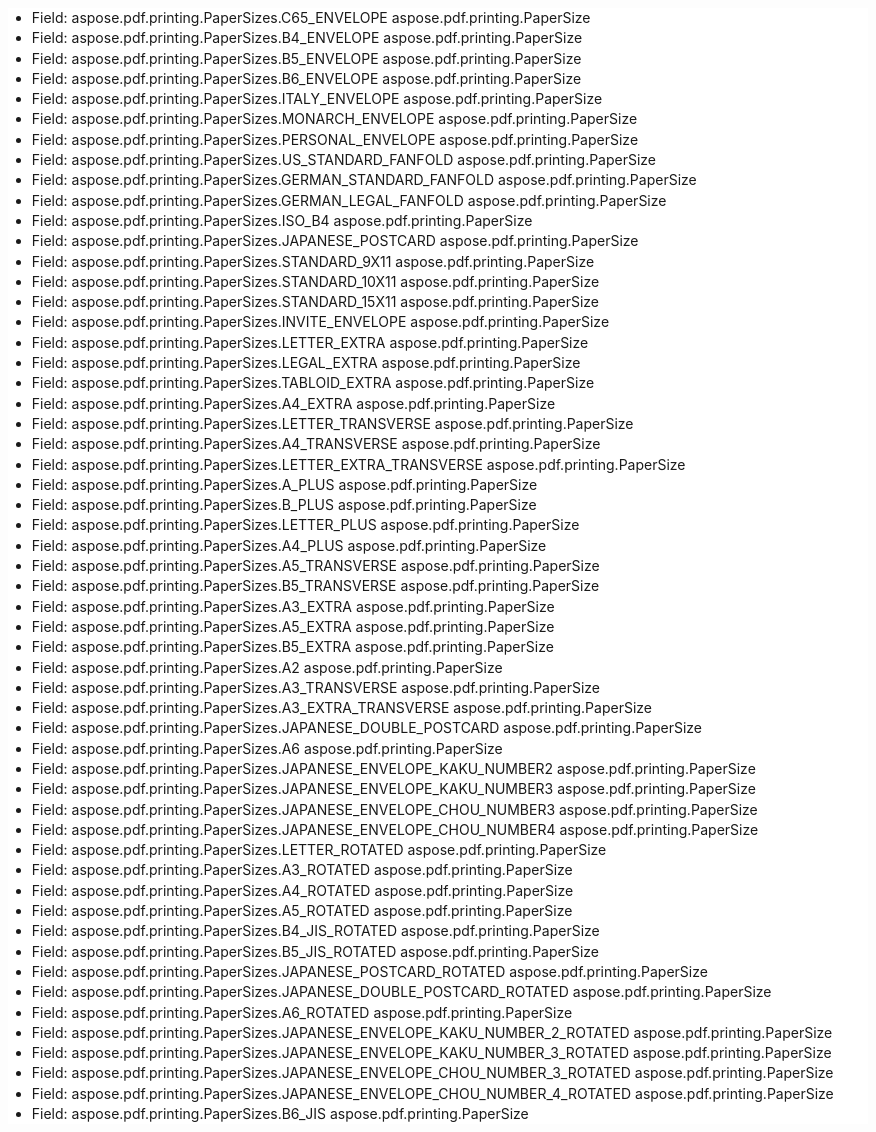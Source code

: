 * Field: aspose.pdf.printing.PaperSizes.C65_ENVELOPE aspose.pdf.printing.PaperSize
* Field: aspose.pdf.printing.PaperSizes.B4_ENVELOPE aspose.pdf.printing.PaperSize
* Field: aspose.pdf.printing.PaperSizes.B5_ENVELOPE aspose.pdf.printing.PaperSize
* Field: aspose.pdf.printing.PaperSizes.B6_ENVELOPE aspose.pdf.printing.PaperSize
* Field: aspose.pdf.printing.PaperSizes.ITALY_ENVELOPE aspose.pdf.printing.PaperSize
* Field: aspose.pdf.printing.PaperSizes.MONARCH_ENVELOPE aspose.pdf.printing.PaperSize
* Field: aspose.pdf.printing.PaperSizes.PERSONAL_ENVELOPE aspose.pdf.printing.PaperSize
* Field: aspose.pdf.printing.PaperSizes.US_STANDARD_FANFOLD aspose.pdf.printing.PaperSize
* Field: aspose.pdf.printing.PaperSizes.GERMAN_STANDARD_FANFOLD aspose.pdf.printing.PaperSize
* Field: aspose.pdf.printing.PaperSizes.GERMAN_LEGAL_FANFOLD aspose.pdf.printing.PaperSize
* Field: aspose.pdf.printing.PaperSizes.ISO_B4 aspose.pdf.printing.PaperSize
* Field: aspose.pdf.printing.PaperSizes.JAPANESE_POSTCARD aspose.pdf.printing.PaperSize
* Field: aspose.pdf.printing.PaperSizes.STANDARD_9X11 aspose.pdf.printing.PaperSize
* Field: aspose.pdf.printing.PaperSizes.STANDARD_10X11 aspose.pdf.printing.PaperSize
* Field: aspose.pdf.printing.PaperSizes.STANDARD_15X11 aspose.pdf.printing.PaperSize
* Field: aspose.pdf.printing.PaperSizes.INVITE_ENVELOPE aspose.pdf.printing.PaperSize
* Field: aspose.pdf.printing.PaperSizes.LETTER_EXTRA aspose.pdf.printing.PaperSize
* Field: aspose.pdf.printing.PaperSizes.LEGAL_EXTRA aspose.pdf.printing.PaperSize
* Field: aspose.pdf.printing.PaperSizes.TABLOID_EXTRA aspose.pdf.printing.PaperSize
* Field: aspose.pdf.printing.PaperSizes.A4_EXTRA aspose.pdf.printing.PaperSize
* Field: aspose.pdf.printing.PaperSizes.LETTER_TRANSVERSE aspose.pdf.printing.PaperSize
* Field: aspose.pdf.printing.PaperSizes.A4_TRANSVERSE aspose.pdf.printing.PaperSize
* Field: aspose.pdf.printing.PaperSizes.LETTER_EXTRA_TRANSVERSE aspose.pdf.printing.PaperSize
* Field: aspose.pdf.printing.PaperSizes.A_PLUS aspose.pdf.printing.PaperSize
* Field: aspose.pdf.printing.PaperSizes.B_PLUS aspose.pdf.printing.PaperSize
* Field: aspose.pdf.printing.PaperSizes.LETTER_PLUS aspose.pdf.printing.PaperSize
* Field: aspose.pdf.printing.PaperSizes.A4_PLUS aspose.pdf.printing.PaperSize
* Field: aspose.pdf.printing.PaperSizes.A5_TRANSVERSE aspose.pdf.printing.PaperSize
* Field: aspose.pdf.printing.PaperSizes.B5_TRANSVERSE aspose.pdf.printing.PaperSize
* Field: aspose.pdf.printing.PaperSizes.A3_EXTRA aspose.pdf.printing.PaperSize
* Field: aspose.pdf.printing.PaperSizes.A5_EXTRA aspose.pdf.printing.PaperSize
* Field: aspose.pdf.printing.PaperSizes.B5_EXTRA aspose.pdf.printing.PaperSize
* Field: aspose.pdf.printing.PaperSizes.A2 aspose.pdf.printing.PaperSize
* Field: aspose.pdf.printing.PaperSizes.A3_TRANSVERSE aspose.pdf.printing.PaperSize
* Field: aspose.pdf.printing.PaperSizes.A3_EXTRA_TRANSVERSE aspose.pdf.printing.PaperSize
* Field: aspose.pdf.printing.PaperSizes.JAPANESE_DOUBLE_POSTCARD aspose.pdf.printing.PaperSize
* Field: aspose.pdf.printing.PaperSizes.A6 aspose.pdf.printing.PaperSize
* Field: aspose.pdf.printing.PaperSizes.JAPANESE_ENVELOPE_KAKU_NUMBER2 aspose.pdf.printing.PaperSize
* Field: aspose.pdf.printing.PaperSizes.JAPANESE_ENVELOPE_KAKU_NUMBER3 aspose.pdf.printing.PaperSize
* Field: aspose.pdf.printing.PaperSizes.JAPANESE_ENVELOPE_CHOU_NUMBER3 aspose.pdf.printing.PaperSize
* Field: aspose.pdf.printing.PaperSizes.JAPANESE_ENVELOPE_CHOU_NUMBER4 aspose.pdf.printing.PaperSize
* Field: aspose.pdf.printing.PaperSizes.LETTER_ROTATED aspose.pdf.printing.PaperSize
* Field: aspose.pdf.printing.PaperSizes.A3_ROTATED aspose.pdf.printing.PaperSize
* Field: aspose.pdf.printing.PaperSizes.A4_ROTATED aspose.pdf.printing.PaperSize
* Field: aspose.pdf.printing.PaperSizes.A5_ROTATED aspose.pdf.printing.PaperSize
* Field: aspose.pdf.printing.PaperSizes.B4_JIS_ROTATED aspose.pdf.printing.PaperSize
* Field: aspose.pdf.printing.PaperSizes.B5_JIS_ROTATED aspose.pdf.printing.PaperSize
* Field: aspose.pdf.printing.PaperSizes.JAPANESE_POSTCARD_ROTATED aspose.pdf.printing.PaperSize
* Field: aspose.pdf.printing.PaperSizes.JAPANESE_DOUBLE_POSTCARD_ROTATED aspose.pdf.printing.PaperSize
* Field: aspose.pdf.printing.PaperSizes.A6_ROTATED aspose.pdf.printing.PaperSize
* Field: aspose.pdf.printing.PaperSizes.JAPANESE_ENVELOPE_KAKU_NUMBER_2_ROTATED aspose.pdf.printing.PaperSize
* Field: aspose.pdf.printing.PaperSizes.JAPANESE_ENVELOPE_KAKU_NUMBER_3_ROTATED aspose.pdf.printing.PaperSize
* Field: aspose.pdf.printing.PaperSizes.JAPANESE_ENVELOPE_CHOU_NUMBER_3_ROTATED aspose.pdf.printing.PaperSize
* Field: aspose.pdf.printing.PaperSizes.JAPANESE_ENVELOPE_CHOU_NUMBER_4_ROTATED aspose.pdf.printing.PaperSize
* Field: aspose.pdf.printing.PaperSizes.B6_JIS aspose.pdf.printing.PaperSize